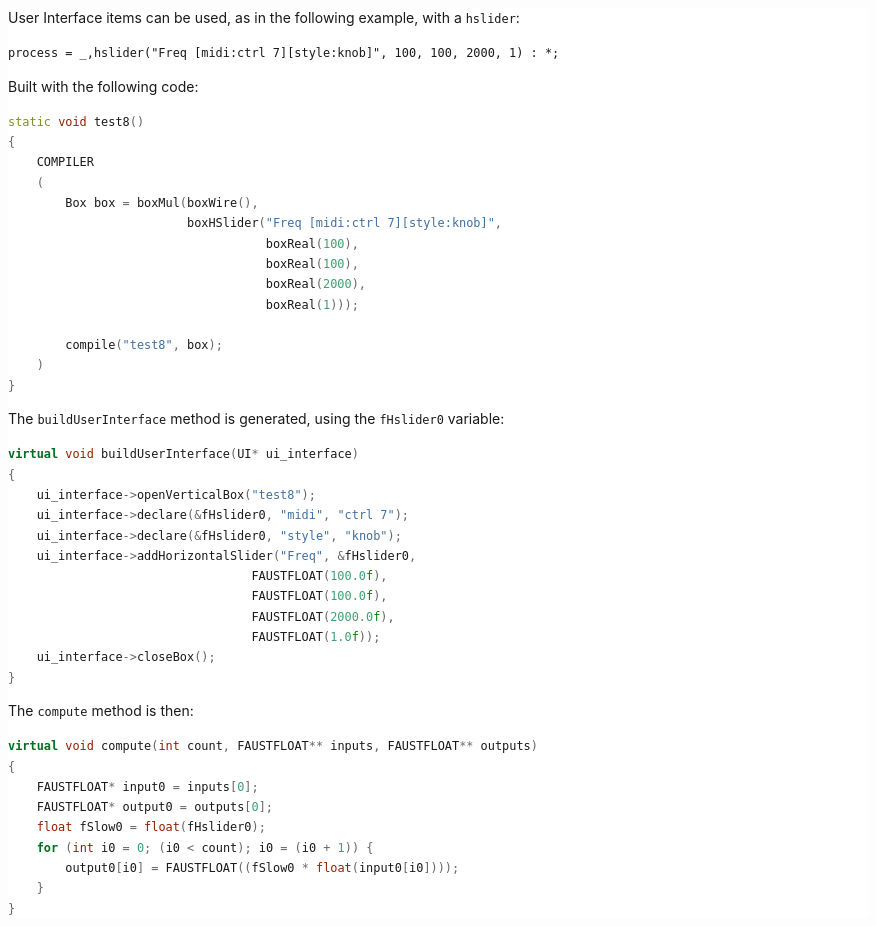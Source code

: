User Interface items can be used, as in the following example, with a `hslider`:


```
process = _,hslider("Freq [midi:ctrl 7][style:knob]", 100, 100, 2000, 1) : *;
```


Built with the following code:

```C++
static void test8()
{
    COMPILER
    (
        Box box = boxMul(boxWire(), 
                         boxHSlider("Freq [midi:ctrl 7][style:knob]", 
                                    boxReal(100), 
                                    boxReal(100), 
                                    boxReal(2000), 
                                    boxReal(1)));
        
        compile("test8", box);
    )
}
```

The `buildUserInterface` method is generated, using the `fHslider0` variable:

```C++
virtual void buildUserInterface(UI* ui_interface) 
{
    ui_interface->openVerticalBox("test8");
    ui_interface->declare(&fHslider0, "midi", "ctrl 7");
    ui_interface->declare(&fHslider0, "style", "knob");
    ui_interface->addHorizontalSlider("Freq", &fHslider0, 
                                  FAUSTFLOAT(100.0f), 
                                  FAUSTFLOAT(100.0f), 
                                  FAUSTFLOAT(2000.0f), 
                                  FAUSTFLOAT(1.0f));
    ui_interface->closeBox();
}
```

The `compute` method is then: 

```C++
virtual void compute(int count, FAUSTFLOAT** inputs, FAUSTFLOAT** outputs) 
{
    FAUSTFLOAT* input0 = inputs[0];
    FAUSTFLOAT* output0 = outputs[0];
    float fSlow0 = float(fHslider0);
    for (int i0 = 0; (i0 < count); i0 = (i0 + 1)) {
        output0[i0] = FAUSTFLOAT((fSlow0 * float(input0[i0])));
    }
}
```
